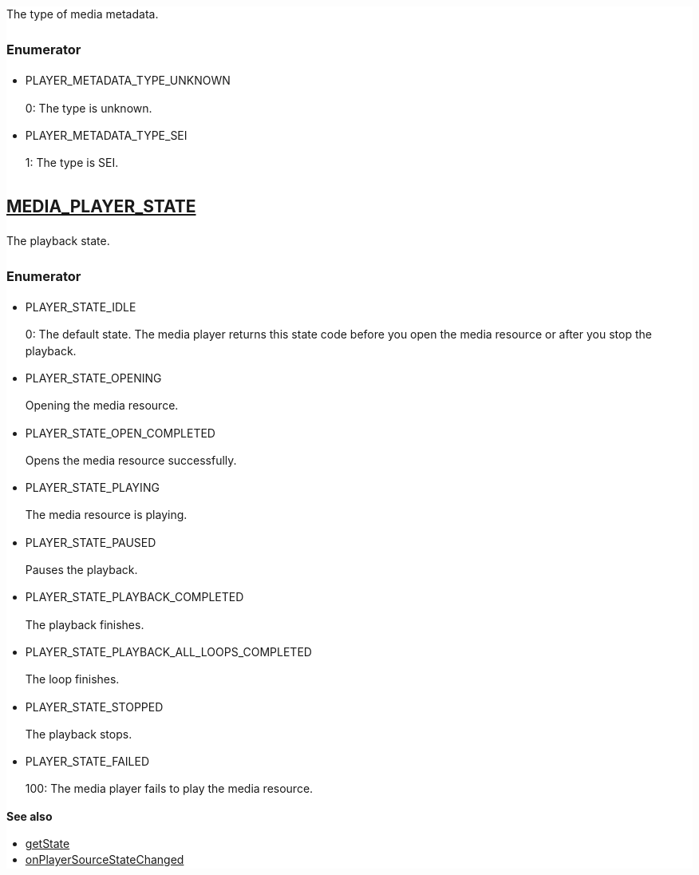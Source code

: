 The type of media metadata.

### Enumerator

- PLAYER_METADATA_TYPE_UNKNOWN

  0: The type is unknown.

- PLAYER_METADATA_TYPE_SEI

  1: The type is SEI.

## [MEDIA_PLAYER_STATE](rtc_api_data_type.html#enum_mediaplayerstate)

The playback state.

### Enumerator

- PLAYER_STATE_IDLE

  0: The default state. The media player returns this state code before you open the media resource or after you stop the playback.

- PLAYER_STATE_OPENING

  Opening the media resource.

- PLAYER_STATE_OPEN_COMPLETED

  Opens the media resource successfully.

- PLAYER_STATE_PLAYING

  The media resource is playing.

- PLAYER_STATE_PAUSED

  Pauses the playback.

- PLAYER_STATE_PLAYBACK_COMPLETED

  The playback finishes.

- PLAYER_STATE_PLAYBACK_ALL_LOOPS_COMPLETED

  The loop finishes.

- PLAYER_STATE_STOPPED

  The playback stops.

- PLAYER_STATE_FAILED

  100: The media player fails to play the media resource.

**See also**

- [getState](../API/class_imediaplayer.html#api_imediaplayer_getstate)
- [onPlayerSourceStateChanged](../API/class_imediaplayersourceobserver.html#callback_imediaplayersourceobserver_onplayersourcestatechanged)

